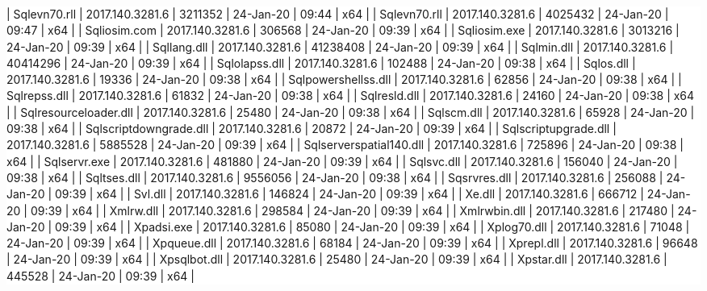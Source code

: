 | Sqlevn70.rll                                 | 2017.140.3281.6 | 3211352   | 24-Jan-20 | 09:44 | x64      |
| Sqlevn70.rll                                 | 2017.140.3281.6 | 4025432   | 24-Jan-20 | 09:47 | x64      |
| Sqliosim.com                                 | 2017.140.3281.6 | 306568    | 24-Jan-20 | 09:39 | x64      |
| Sqliosim.exe                                 | 2017.140.3281.6 | 3013216   | 24-Jan-20 | 09:39 | x64      |
| Sqllang.dll                                  | 2017.140.3281.6 | 41238408  | 24-Jan-20 | 09:39 | x64      |
| Sqlmin.dll                                   | 2017.140.3281.6 | 40414296  | 24-Jan-20 | 09:39 | x64      |
| Sqlolapss.dll                                | 2017.140.3281.6 | 102488    | 24-Jan-20 | 09:38 | x64      |
| Sqlos.dll                                    | 2017.140.3281.6 | 19336     | 24-Jan-20 | 09:38 | x64      |
| Sqlpowershellss.dll                          | 2017.140.3281.6 | 62856     | 24-Jan-20 | 09:38 | x64      |
| Sqlrepss.dll                                 | 2017.140.3281.6 | 61832     | 24-Jan-20 | 09:38 | x64      |
| Sqlresld.dll                                 | 2017.140.3281.6 | 24160     | 24-Jan-20 | 09:38 | x64      |
| Sqlresourceloader.dll                        | 2017.140.3281.6 | 25480     | 24-Jan-20 | 09:38 | x64      |
| Sqlscm.dll                                   | 2017.140.3281.6 | 65928     | 24-Jan-20 | 09:38 | x64      |
| Sqlscriptdowngrade.dll                       | 2017.140.3281.6 | 20872     | 24-Jan-20 | 09:39 | x64      |
| Sqlscriptupgrade.dll                         | 2017.140.3281.6 | 5885528   | 24-Jan-20 | 09:39 | x64      |
| Sqlserverspatial140.dll                      | 2017.140.3281.6 | 725896    | 24-Jan-20 | 09:38 | x64      |
| Sqlservr.exe                                 | 2017.140.3281.6 | 481880    | 24-Jan-20 | 09:39 | x64      |
| Sqlsvc.dll                                   | 2017.140.3281.6 | 156040    | 24-Jan-20 | 09:38 | x64      |
| Sqltses.dll                                  | 2017.140.3281.6 | 9556056   | 24-Jan-20 | 09:38 | x64      |
| Sqsrvres.dll                                 | 2017.140.3281.6 | 256088    | 24-Jan-20 | 09:39 | x64      |
| Svl.dll                                      | 2017.140.3281.6 | 146824    | 24-Jan-20 | 09:39 | x64      |
| Xe.dll                                       | 2017.140.3281.6 | 666712    | 24-Jan-20 | 09:39 | x64      |
| Xmlrw.dll                                    | 2017.140.3281.6 | 298584    | 24-Jan-20 | 09:39 | x64      |
| Xmlrwbin.dll                                 | 2017.140.3281.6 | 217480    | 24-Jan-20 | 09:39 | x64      |
| Xpadsi.exe                                   | 2017.140.3281.6 | 85080     | 24-Jan-20 | 09:39 | x64      |
| Xplog70.dll                                  | 2017.140.3281.6 | 71048     | 24-Jan-20 | 09:39 | x64      |
| Xpqueue.dll                                  | 2017.140.3281.6 | 68184     | 24-Jan-20 | 09:39 | x64      |
| Xprepl.dll                                   | 2017.140.3281.6 | 96648     | 24-Jan-20 | 09:39 | x64      |
| Xpsqlbot.dll                                 | 2017.140.3281.6 | 25480     | 24-Jan-20 | 09:39 | x64      |
| Xpstar.dll                                   | 2017.140.3281.6 | 445528    | 24-Jan-20 | 09:39 | x64      |
